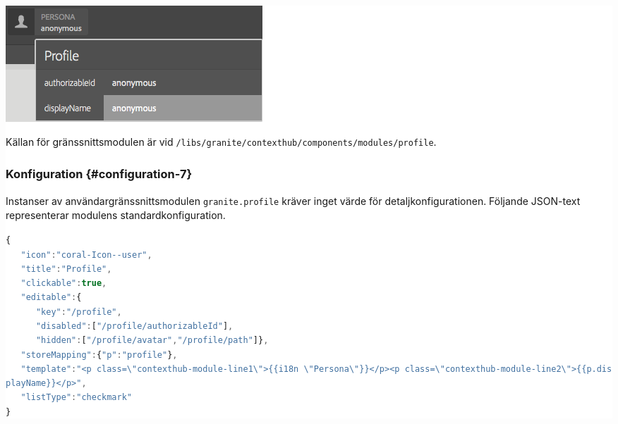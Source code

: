 ![granite.profile module](assets/profile-module.png)

Källan för gränssnittsmodulen är vid `/libs/granite/contexthub/components/modules/profile`.

### Konfiguration {#configuration-7}

Instanser av användargränssnittsmodulen `granite.profile` kräver inget värde för detaljkonfigurationen. Följande JSON-text representerar modulens standardkonfiguration.

```javascript
{
   "icon":"coral-Icon--user",
   "title":"Profile",
   "clickable":true,
   "editable":{
      "key":"/profile",
      "disabled":["/profile/authorizableId"],
      "hidden":["/profile/avatar","/profile/path"]},
   "storeMapping":{"p":"profile"},
   "template":"<p class=\"contexthub-module-line1\">{{i18n \"Persona\"}}</p><p class=\"contexthub-module-line2\">{{p.displayName}}</p>",
   "listType":"checkmark"
}
```
